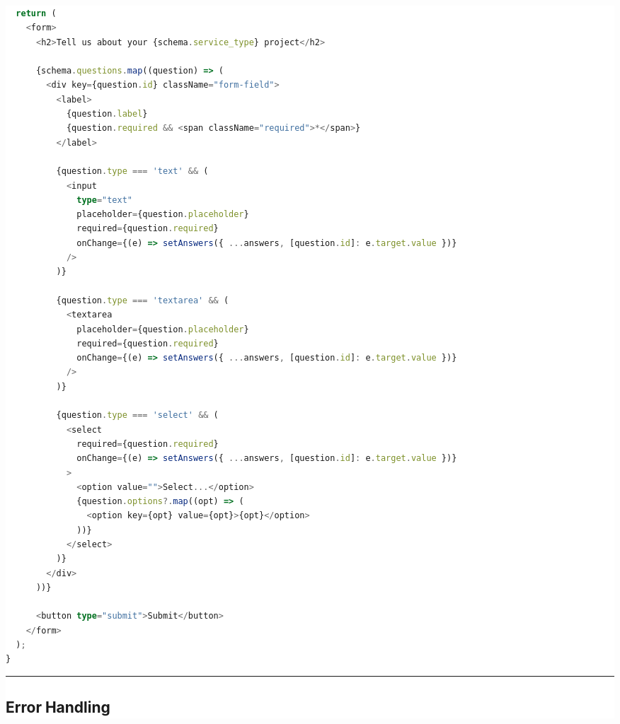 ```typescript
  return (
    <form>
      <h2>Tell us about your {schema.service_type} project</h2>
      
      {schema.questions.map((question) => (
        <div key={question.id} className="form-field">
          <label>
            {question.label}
            {question.required && <span className="required">*</span>}
          </label>

          {question.type === 'text' && (
            <input
              type="text"
              placeholder={question.placeholder}
              required={question.required}
              onChange={(e) => setAnswers({ ...answers, [question.id]: e.target.value })}
            />
          )}

          {question.type === 'textarea' && (
            <textarea
              placeholder={question.placeholder}
              required={question.required}
              onChange={(e) => setAnswers({ ...answers, [question.id]: e.target.value })}
            />
          )}

          {question.type === 'select' && (
            <select
              required={question.required}
              onChange={(e) => setAnswers({ ...answers, [question.id]: e.target.value })}
            >
              <option value="">Select...</option>
              {question.options?.map((opt) => (
                <option key={opt} value={opt}>{opt}</option>
              ))}
            </select>
          )}
        </div>
      ))}

      <button type="submit">Submit</button>
    </form>
  );
}
```

---

## Error Handling
